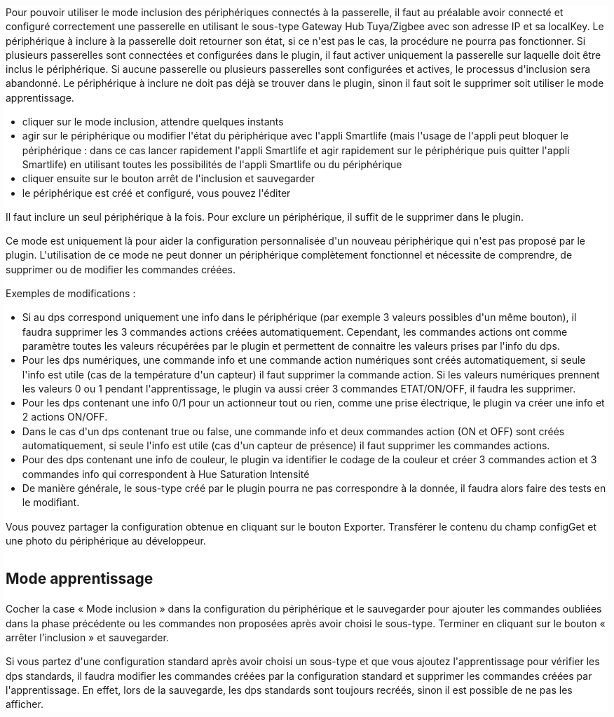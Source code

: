 Pour pouvoir utiliser le mode inclusion des périphériques connectés à la passerelle, il faut au préalable avoir connecté et configuré correctement une passerelle en utilisant le sous-type Gateway Hub Tuya/Zigbee avec son adresse IP et sa localKey. Le périphérique à inclure à la passerelle doit retourner son état, si ce n'est pas le cas, la procédure ne pourra pas fonctionner. Si plusieurs passerelles sont connectées et configurées dans le plugin, il faut activer uniquement la passerelle sur laquelle doit être inclus le périphérique. 
Si aucune passerelle ou plusieurs passerelles sont configurées et actives, le processus d'inclusion sera abandonné. Le périphérique à inclure ne doit pas déjà se trouver dans le plugin, sinon il faut soit le supprimer soit utiliser le mode apprentissage.

- cliquer sur le mode inclusion, attendre quelques instants
- agir sur le périphérique ou modifier l'état du périphérique avec l'appli Smartlife (mais l'usage de l'appli peut bloquer le périphérique : dans ce cas lancer rapidement l'appli Smartlife et agir rapidement sur le périphérique puis quitter l'appli Smartlife) en utilisant toutes les possibilités de l'appli Smartlife ou du périphérique
- cliquer ensuite sur le bouton arrêt de l'inclusion et sauvegarder
- le périphérique est créé et configuré, vous pouvez l'éditer

Il faut inclure un seul périphérique à la fois. Pour exclure un périphérique, il suffit de le supprimer dans le plugin.

Ce mode est uniquement là pour aider la configuration personnalisée d'un nouveau périphérique qui n'est pas proposé par le plugin. L'utilisation de ce mode ne peut donner un périphérique complètement fonctionnel et nécessite de comprendre, de supprimer ou de modifier les commandes créées.

Exemples de modifications :
- Si au dps correspond uniquement une info dans le périphérique (par exemple 3 valeurs possibles d'un même bouton), il faudra supprimer les 3 commandes actions créées automatiquement. Cependant, les commandes actions ont comme paramètre toutes les valeurs récupérées par le plugin et permettent de connaitre les valeurs prises par l'info du dps.
- Pour les dps numériques, une commande info et une commande action numériques sont créés automatiquement, si seule l'info est utile (cas de la température d'un capteur) il faut supprimer la commande action. Si les valeurs numériques prennent les valeurs 0 ou 1 pendant l'apprentissage, le plugin va aussi créer 3 commandes ETAT/ON/OFF, il faudra les supprimer.
- Pour les dps contenant une info 0/1 pour un actionneur tout ou rien, comme une prise électrique, le plugin va créer une info et 2 actions ON/OFF.
- Dans le cas d'un dps contenant true ou false, une commande info et deux commandes action (ON et OFF) sont créés automatiquement, si seule l'info est utile (cas d'un capteur de présence) il faut supprimer les commandes actions.
- Pour des dps contenant une info de couleur, le plugin va identifier le codage de la couleur et créer 3 commandes action et 3 commandes info qui correspondent à Hue Saturation Intensité
- De manière générale, le sous-type créé par le plugin pourra ne pas correspondre à la donnée, il faudra alors faire des tests en le modifiant.

Vous pouvez partager la configuration obtenue en cliquant sur le bouton Exporter. Transférer le contenu du champ configGet et une photo du périphérique au développeur.

## Mode apprentissage

Cocher la case « Mode inclusion » dans la configuration du périphérique et le sauvegarder pour ajouter les commandes oubliées dans la phase précédente ou les commandes non proposées après avoir choisi le sous-type. Terminer en cliquant sur le bouton « arrêter l’inclusion » et sauvegarder.

Si vous partez d'une configuration standard après avoir choisi un sous-type et que vous ajoutez l'apprentissage pour vérifier les dps standards, il faudra modifier les commandes créées par la configuration standard et supprimer les commandes créées par l'apprentissage. En effet, lors de la sauvegarde, les dps standards sont toujours recréés, sinon il est possible de ne pas les afficher.
